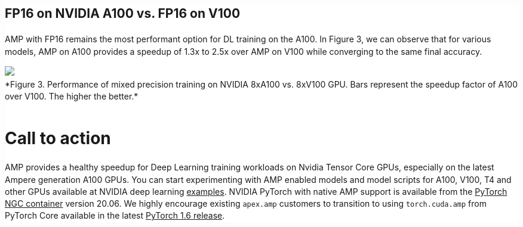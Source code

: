 ## FP16 on NVIDIA A100 vs. FP16 on V100

AMP with FP16 remains the most performant option for DL training on the A100. In Figure 3, we can observe that for various models, AMP on A100 provides a speedup of 1.3x to 2.5x over AMP on V100 while converging to the same final accuracy.

<div class="text-center">
  <img src="{{ site.url }}/assets/images/nvidiafp16onv100.png" width="100%">
</div>
*Figure 3. Performance of mixed precision training on NVIDIA 8xA100 vs. 8xV100 GPU. Bars represent the speedup factor of A100 over V100. The higher the better.*

# Call to action
AMP provides a healthy speedup for Deep Learning training workloads on Nvidia Tensor Core GPUs, especially on the latest Ampere generation A100 GPUs.  You can start experimenting with AMP enabled models and model scripts for A100, V100, T4 and other GPUs available at NVIDIA deep learning [examples](https://github.com/NVIDIA/DeepLearningExamples). NVIDIA PyTorch with native AMP support is available from the [PyTorch NGC container](https://ngc.nvidia.com/catalog/containers/nvidia:pytorch?ncid=partn-52193#cid=ngc01_partn_en-us) version 20.06. We highly encourage existing `apex.amp` customers to transition to using `torch.cuda.amp` from PyTorch Core available in the latest [PyTorch 1.6 release](https://pytorch.org/blog/pytorch-1.6-released/).




